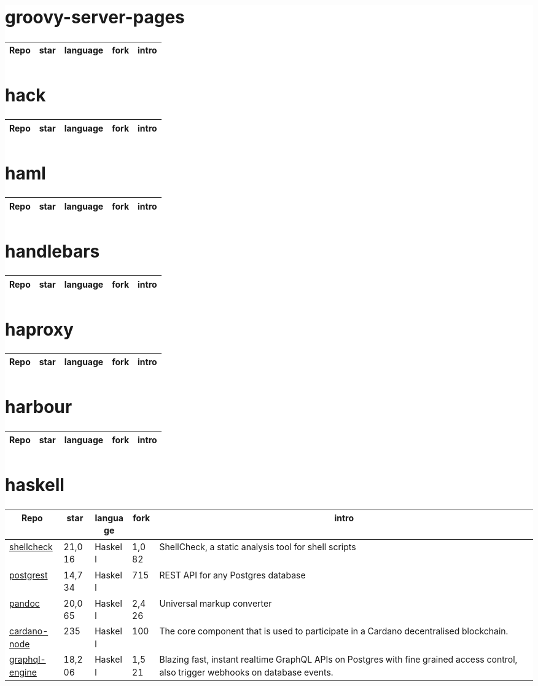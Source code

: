 
# groovy-server-pages

Repo|star|language|fork|intro
-|-|-|-|-



# hack

Repo|star|language|fork|intro
-|-|-|-|-



# haml

Repo|star|language|fork|intro
-|-|-|-|-



# handlebars

Repo|star|language|fork|intro
-|-|-|-|-



# haproxy

Repo|star|language|fork|intro
-|-|-|-|-



# harbour

Repo|star|language|fork|intro
-|-|-|-|-



# haskell

Repo|star|language|fork|intro
-|-|-|-|-
[shellcheck](https://github.com/koalaman/shellcheck)|21,016|Haskell|1,082|ShellCheck, a static analysis tool for shell scripts
[postgrest](https://github.com/PostgREST/postgrest)|14,734|Haskell|715|REST API for any Postgres database
[pandoc](https://github.com/jgm/pandoc)|20,065|Haskell|2,426|Universal markup converter
[cardano-node](https://github.com/input-output-hk/cardano-node)|235|Haskell|100|The core component that is used to participate in a Cardano decentralised blockchain.
[graphql-engine](https://github.com/hasura/graphql-engine)|18,206|Haskell|1,521|Blazing fast, instant realtime GraphQL APIs on Postgres with fine grained access control, also trigger webhooks on database events.
